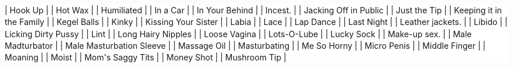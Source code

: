 | Hook Up |
| Hot Wax |
| Humiliated |
| In a Car |
| In Your Behind |
| Incest. |
| Jacking Off in Public |
| Just the Tip |
| Keeping it in the Family |
| Kegel Balls |
| Kinky |
| Kissing Your Sister |
| Labia |
| Lace |
| Lap Dance |
| Last Night |
| Leather jackets. |
| Libido |
| Licking Dirty Pussy |
| Lint |
| Long Hairy Nipples |
| Loose Vagina |
| Lots-O-Lube |
| Lucky Sock |
| Make-up sex. |
| Male Madturbator |
| Male Masturbation Sleeve |
| Massage Oil |
| Masturbating |
| Me So Horny |
| Micro Penis |
| Middle Finger |
| Moaning |
| Moist |
| Mom's Saggy Tits |
| Money Shot |
| Mushroom Tip |